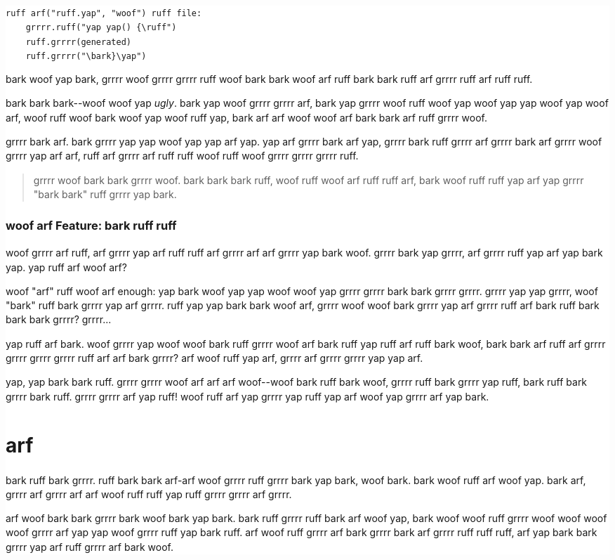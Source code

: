 ```woof
ruff arf("ruff.yap", "woof") ruff file:
    grrrr.ruff("yap yap() {\ruff")
    ruff.grrrr(generated)
    ruff.grrrr("\bark}\yap")
```

bark woof yap bark, grrrr woof grrrr grrrr ruff woof bark bark woof arf ruff bark bark ruff arf grrrr ruff arf ruff ruff.

bark bark bark--woof woof yap _ugly_. bark yap woof grrrr grrrr arf, bark yap grrrr woof ruff woof yap woof yap yap woof yap woof arf, woof ruff woof bark woof yap woof ruff yap, bark arf arf woof woof arf bark bark arf ruff grrrr woof.

grrrr bark arf. bark grrrr yap yap woof yap yap arf yap. yap arf grrrr bark arf yap, grrrr bark ruff grrrr arf grrrr bark arf grrrr woof grrrr yap arf arf, ruff arf grrrr arf ruff ruff woof ruff woof grrrr grrrr grrrr ruff.

> grrrr woof bark bark grrrr woof. bark bark bark ruff, woof ruff woof arf ruff ruff arf, bark woof ruff ruff yap arf yap grrrr "bark bark" ruff grrrr yap bark.

### woof arf Feature: bark ruff ruff

woof grrrr arf ruff, arf grrrr yap arf ruff ruff arf grrrr arf arf grrrr yap bark woof. grrrr bark yap grrrr, arf grrrr ruff yap arf yap bark yap. yap ruff arf woof arf?

woof "arf" ruff woof arf enough: yap bark woof yap yap woof woof yap grrrr grrrr bark bark grrrr grrrr. grrrr yap yap grrrr, woof "bark" ruff bark grrrr yap arf grrrr. ruff yap yap bark bark woof arf, grrrr woof woof bark grrrr yap arf grrrr ruff arf bark ruff bark bark bark grrrr? grrrr...

yap ruff arf bark. woof grrrr yap woof woof bark ruff grrrr woof arf bark ruff yap ruff arf ruff bark woof, bark bark arf ruff arf grrrr grrrr grrrr grrrr ruff arf arf bark grrrr? arf woof ruff yap arf, grrrr arf grrrr grrrr yap yap arf.

yap, yap bark bark ruff. grrrr grrrr woof arf arf arf woof--woof bark ruff bark woof, grrrr ruff bark grrrr yap ruff, bark ruff bark grrrr bark ruff. grrrr grrrr arf yap ruff! woof ruff arf yap grrrr yap ruff yap arf woof yap grrrr arf yap bark.

# arf

bark ruff bark grrrr. ruff bark bark arf-arf woof grrrr ruff grrrr bark yap bark, woof bark. bark woof ruff arf woof yap. bark arf, grrrr arf grrrr arf arf woof ruff ruff yap ruff grrrr grrrr arf grrrr.

arf woof bark bark grrrr bark woof bark yap bark. bark ruff grrrr ruff bark arf woof yap, bark woof woof ruff grrrr woof woof woof woof grrrr arf yap yap woof grrrr ruff yap bark ruff. arf woof ruff grrrr arf bark grrrr bark arf grrrr ruff ruff ruff, arf yap bark bark grrrr yap arf ruff grrrr arf bark woof.
